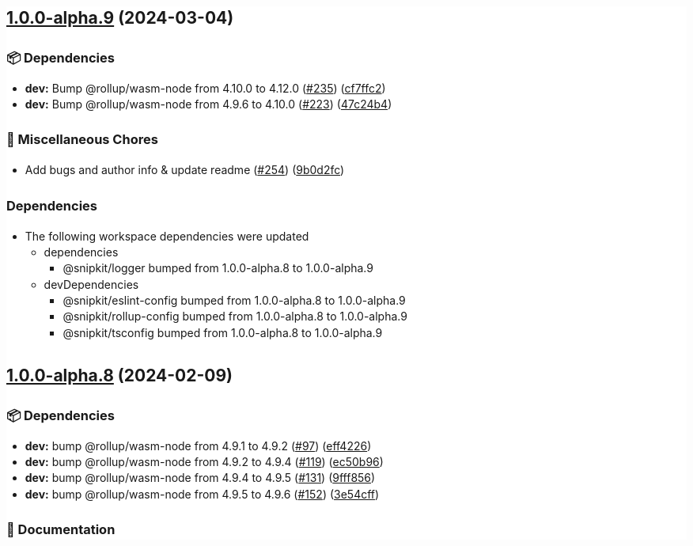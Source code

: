 ## [1.0.0-alpha.9](https://github.com/snipkit/snipkit/compare/v1.0.0-alpha.8...@snipkit/analyze-v1.0.0-alpha.9) (2024-03-04)


### 📦 Dependencies

* **dev:** Bump @rollup/wasm-node from 4.10.0 to 4.12.0 ([#235](https://github.com/snipkit/snipkit/issues/235)) ([cf7ffc2](https://github.com/snipkit/snipkit/commit/cf7ffc2ae35d75884a04c88818f8c780ca7af223))
* **dev:** Bump @rollup/wasm-node from 4.9.6 to 4.10.0 ([#223](https://github.com/snipkit/snipkit/issues/223)) ([47c24b4](https://github.com/snipkit/snipkit/commit/47c24b40a8419f1dabcf8607c90dfcb97f6a4195))


### 🧹 Miscellaneous Chores

* Add bugs and author info & update readme ([#254](https://github.com/snipkit/snipkit/issues/254)) ([9b0d2fc](https://github.com/snipkit/snipkit/commit/9b0d2fc674fdc1ddf9952b9a2ef3f5f3c860d41a))


### Dependencies

* The following workspace dependencies were updated
  * dependencies
    * @snipkit/logger bumped from 1.0.0-alpha.8 to 1.0.0-alpha.9
  * devDependencies
    * @snipkit/eslint-config bumped from 1.0.0-alpha.8 to 1.0.0-alpha.9
    * @snipkit/rollup-config bumped from 1.0.0-alpha.8 to 1.0.0-alpha.9
    * @snipkit/tsconfig bumped from 1.0.0-alpha.8 to 1.0.0-alpha.9

## [1.0.0-alpha.8](https://github.com/snipkit/snipkit/compare/v1.0.0-alpha.7...@snipkit/analyze-v1.0.0-alpha.8) (2024-02-09)


### 📦 Dependencies

* **dev:** bump @rollup/wasm-node from 4.9.1 to 4.9.2 ([#97](https://github.com/snipkit/snipkit/issues/97)) ([eff4226](https://github.com/snipkit/snipkit/commit/eff4226ad0581dd7c5dff69bd3f259f058679f6e))
* **dev:** bump @rollup/wasm-node from 4.9.2 to 4.9.4 ([#119](https://github.com/snipkit/snipkit/issues/119)) ([ec50b96](https://github.com/snipkit/snipkit/commit/ec50b96ed3e96735d80a8f556d5a1cd8a68287c5))
* **dev:** bump @rollup/wasm-node from 4.9.4 to 4.9.5 ([#131](https://github.com/snipkit/snipkit/issues/131)) ([9fff856](https://github.com/snipkit/snipkit/commit/9fff856af1291bd05f7d5b6a02e007f5619e73c9))
* **dev:** bump @rollup/wasm-node from 4.9.5 to 4.9.6 ([#152](https://github.com/snipkit/snipkit/issues/152)) ([3e54cff](https://github.com/snipkit/snipkit/commit/3e54cffa4419470fdfc52712a34a20b919189fc5))


### 📝 Documentation
